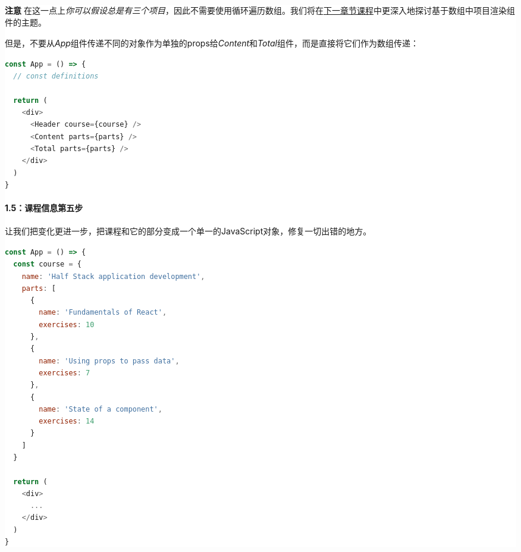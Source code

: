 
**注意** 在这一点上<i>你可以假设总是有三个项目</i>，因此不需要使用循环遍历数组。我们将在[下一章节课程](../part2)中更深入地探讨基于数组中项目渲染组件的主题。


但是，不要从<i>App</i>组件传递不同的对象作为单独的props给<i>Content</i>和<i>Total</i>组件，而是直接将它们作为数组传递：

```js
const App = () => {
  // const definitions

  return (
    <div>
      <Header course={course} />
      <Content parts={parts} />
      <Total parts={parts} />
    </div>
  )
}
```


<h4>1.5：课程信息第五步</h4>


让我们把变化更进一步，把课程和它的部分变成一个单一的JavaScript对象，修复一切出错的地方。

```js
const App = () => {
  const course = {
    name: 'Half Stack application development',
    parts: [
      {
        name: 'Fundamentals of React',
        exercises: 10
      },
      {
        name: 'Using props to pass data',
        exercises: 7
      },
      {
        name: 'State of a component',
        exercises: 14
      }
    ]
  }

  return (
    <div>
      ...
    </div>
  )
}
```

</div>

<div class="content">
